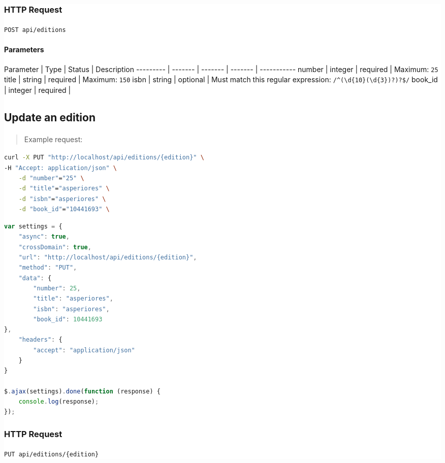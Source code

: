 
### HTTP Request
`POST api/editions`

#### Parameters

Parameter | Type | Status | Description
--------- | ------- | ------- | ------- | -----------
    number | integer |  required  | Maximum: `25`
    title | string |  required  | Maximum: `150`
    isbn | string |  optional  | Must match this regular expression: `/^(\d{10}(\d{3})?)?$/`
    book_id | integer |  required  | 




## Update an edition

> Example request:

```bash
curl -X PUT "http://localhost/api/editions/{edition}" \
-H "Accept: application/json" \
    -d "number"="25" \
    -d "title"="asperiores" \
    -d "isbn"="asperiores" \
    -d "book_id"="10441693" \

```

```javascript
var settings = {
    "async": true,
    "crossDomain": true,
    "url": "http://localhost/api/editions/{edition}",
    "method": "PUT",
    "data": {
        "number": 25,
        "title": "asperiores",
        "isbn": "asperiores",
        "book_id": 10441693
},
    "headers": {
        "accept": "application/json"
    }
}

$.ajax(settings).done(function (response) {
    console.log(response);
});
```


### HTTP Request
`PUT api/editions/{edition}`
